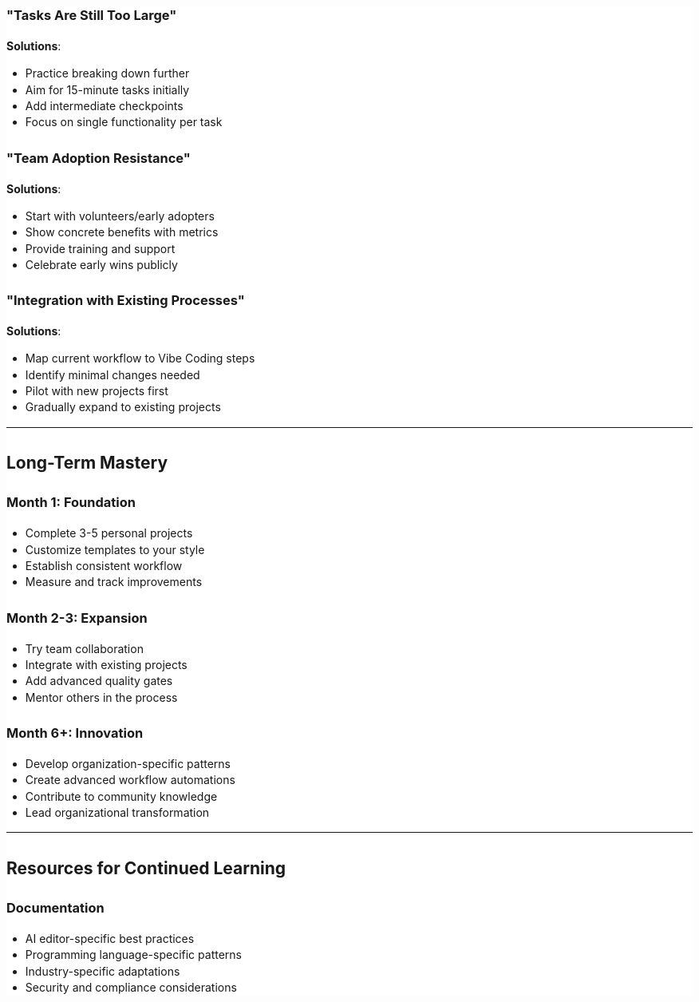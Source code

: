 ### "Tasks Are Still Too Large"
**Solutions**:
- Practice breaking down further
- Aim for 15-minute tasks initially
- Add intermediate checkpoints
- Focus on single functionality per task

### "Team Adoption Resistance"
**Solutions**:
- Start with volunteers/early adopters
- Show concrete benefits with metrics
- Provide training and support
- Celebrate early wins publicly

### "Integration with Existing Processes"
**Solutions**:
- Map current workflow to Vibe Coding steps
- Identify minimal changes needed
- Pilot with new projects first
- Gradually expand to existing projects

---

## Long-Term Mastery

### Month 1: Foundation
- Complete 3-5 personal projects
- Customize templates to your style
- Establish consistent workflow
- Measure and track improvements

### Month 2-3: Expansion
- Try team collaboration
- Integrate with existing projects
- Add advanced quality gates
- Mentor others in the process

### Month 6+: Innovation
- Develop organization-specific patterns
- Create advanced workflow automations
- Contribute to community knowledge
- Lead organizational transformation

---

## Resources for Continued Learning

### Documentation
- AI editor-specific best practices
- Programming language-specific patterns
- Industry-specific adaptations
- Security and compliance considerations
